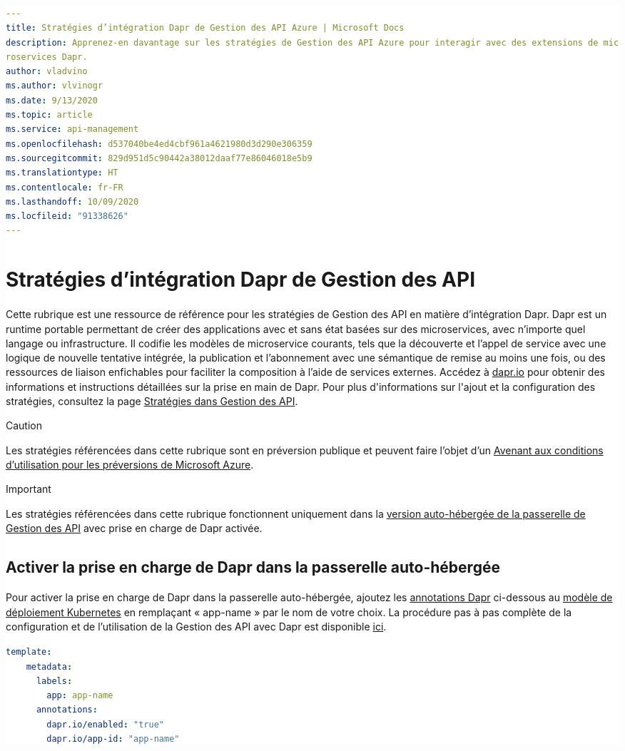 ```yaml
---
title: Stratégies d’intégration Dapr de Gestion des API Azure | Microsoft Docs
description: Apprenez-en davantage sur les stratégies de Gestion des API Azure pour interagir avec des extensions de microservices Dapr.
author: vladvino
ms.author: vlvinogr
ms.date: 9/13/2020
ms.topic: article
ms.service: api-management
ms.openlocfilehash: d537040be4ed4cbf961a4621980d3d290e306359
ms.sourcegitcommit: 829d951d5c90442a38012daaf77e86046018e5b9
ms.translationtype: HT
ms.contentlocale: fr-FR
ms.lasthandoff: 10/09/2020
ms.locfileid: "91338626"
---
```

# <a name="api-management-dapr-integration-policies"></a>Stratégies d’intégration Dapr de Gestion des API

Cette rubrique est une ressource de référence pour les stratégies de Gestion des API en matière d’intégration Dapr. Dapr est un runtime portable permettant de créer des applications avec et sans état basées sur des microservices, avec n’importe quel langage ou infrastructure. Il codifie les modèles de microservice courants, tels que la découverte et l’appel de service avec une logique de nouvelle tentative intégrée, la publication et l’abonnement avec une sémantique de remise au moins une fois, ou des ressources de liaison enfichables pour faciliter la composition à l’aide de services externes. Accédez à [dapr.io](https://dapr.io) pour obtenir des informations et instructions détaillées sur la prise en main de Dapr. Pour plus d'informations sur l'ajout et la configuration des stratégies, consultez la page [Stratégies dans Gestion des API](api-management-howto-policies.md).

> [!CAUTION]
> Les stratégies référencées dans cette rubrique sont en préversion publique et peuvent faire l’objet d’un [Avenant aux conditions d’utilisation pour les préversions de Microsoft Azure](https://azure.microsoft.com/support/legal/preview-supplemental-terms/).

> [!IMPORTANT]
> Les stratégies référencées dans cette rubrique fonctionnent uniquement dans la [version auto-hébergée de la passerelle de Gestion des API](self-hosted-gateway-overview.md) avec prise en charge de Dapr activée.

## <a name="enable-dapr-support-in-the-self-hosted-gateway"></a>Activer la prise en charge de Dapr dans la passerelle auto-hébergée

Pour activer la prise en charge de Dapr dans la passerelle auto-hébergée, ajoutez les [annotations Dapr](https://github.com/dapr/docs/blob/master/howto/configure-k8s/README.md) ci-dessous au [modèle de déploiement Kubernetes](how-to-deploy-self-hosted-gateway-kubernetes.md) en remplaçant « app-name » par le nom de votre choix. La procédure pas à pas complète de la configuration et de l’utilisation de la Gestion des API avec Dapr est disponible [ici](https://aka.ms/apim/dapr/walkthru).
```yml
template:
    metadata:
      labels:
        app: app-name
      annotations:
        dapr.io/enabled: "true"
        dapr.io/app-id: "app-name"
```
